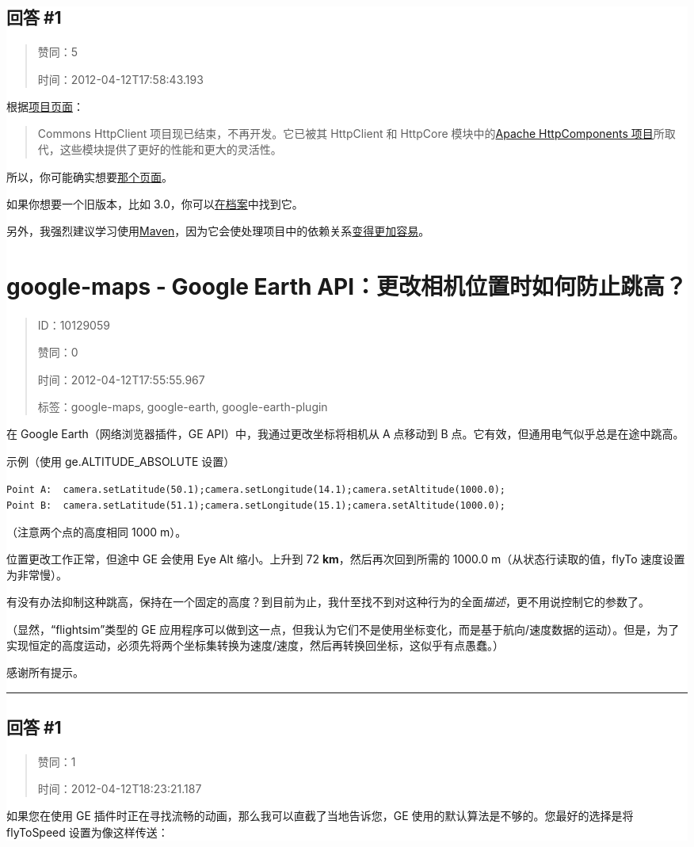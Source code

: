 ## 回答 #1

> 赞同：5
> 
> 时间：2012-04-12T17:58:43.193

根据[项目页面](http://hc.apache.org/httpclient-3.x/)：

> Commons HttpClient 项目现已结束，不再开发。它已被其 HttpClient 和 HttpCore 模块中的[Apache HttpComponents 项目](http://hc.apache.org/)所取代，这些模块提供了更好的性能和更大的灵活性。

所以，你可能确实想要[那个页面](http://hc.apache.org/downloads.cgi)。

如果你想要一个旧版本，比如 3.0，你可以[在档案](http://archive.apache.org/dist/httpcomponents/commons-httpclient/)中找到它。

另外，我强烈建议学习使用[Maven](http://maven.apache.org/)，因为它会使处理项目中的依赖关系[变得更加容易](http://mvnrepository.com/artifact/commons-httpclient/commons-httpclient/3.1)。

# google-maps - Google Earth API：更改相机位置时如何防止跳高？

> ID：10129059
> 
> 赞同：0
> 
> 时间：2012-04-12T17:55:55.967
> 
> 标签：google-maps, google-earth, google-earth-plugin

在 Google Earth（网络浏览器插件，GE API）中，我通过更改坐标将相机从 A 点移动到 B 点。它有效，但通用电气似乎总是在途中跳高。

示例（使用 ge.ALTITUDE_ABSOLUTE 设置）

```
Point A:  camera.setLatitude(50.1);camera.setLongitude(14.1);camera.setAltitude(1000.0); 
Point B:  camera.setLatitude(51.1);camera.setLongitude(15.1);camera.setAltitude(1000.0); 
```

（注意两个点的高度相同 1000 m）。

位置更改工作正常，但途中 GE 会使用 Eye Alt 缩小。上升到 72 **km**，然后再次回到所需的 1000.0 m（从状态行读取的值，flyTo 速度设置为非常慢）。

有没有办法抑制这种跳高，保持在一个固定的高度？到目前为止，我什至找不到对这种行为的全面*描述*，更不用说控制它的参数了。

（显然，“flightsim”类型的 GE 应用程序可以做到这一点，但我认为它们不是使用坐标变化，而是基于航向/速度数据的运动）。但是，为了实现恒定的高度运动，必须先将两个坐标集转换为速度/速度，然后再转换回坐标，这似乎有点愚蠢。）

感谢所有提示。

* * *

## 回答 #1

> 赞同：1
> 
> 时间：2012-04-12T18:23:21.187

如果您在使用 GE 插件时正在寻找流畅的动画，那么我可以直截了当地告诉您，GE 使用的默认算法是不够的。您最好的选择是将 flyToSpeed 设置为像这样传送：
